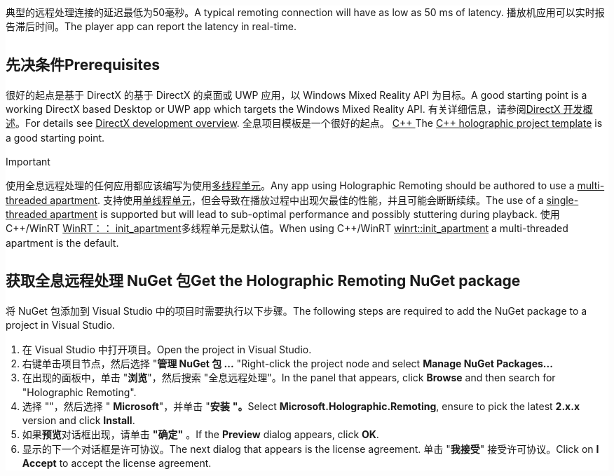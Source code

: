 <span data-ttu-id="6ced3-118">典型的远程处理连接的延迟最低为50毫秒。</span><span class="sxs-lookup"><span data-stu-id="6ced3-118">A typical remoting connection will have as low as 50 ms of latency.</span></span> <span data-ttu-id="6ced3-119">播放机应用可以实时报告滞后时间。</span><span class="sxs-lookup"><span data-stu-id="6ced3-119">The player app can report the latency in real-time.</span></span>

## <a name="prerequisites"></a><span data-ttu-id="6ced3-120">先决条件</span><span class="sxs-lookup"><span data-stu-id="6ced3-120">Prerequisites</span></span>

<span data-ttu-id="6ced3-121">很好的起点是基于 DirectX 的基于 DirectX 的桌面或 UWP 应用，以 Windows Mixed Reality API 为目标。</span><span class="sxs-lookup"><span data-stu-id="6ced3-121">A good starting point is a working DirectX based Desktop or UWP app which targets the Windows Mixed Reality API.</span></span> <span data-ttu-id="6ced3-122">有关详细信息，请参阅[DirectX 开发概述](directx-development-overview.md)。</span><span class="sxs-lookup"><span data-stu-id="6ced3-122">For details see [DirectX development overview](directx-development-overview.md).</span></span> <span data-ttu-id="6ced3-123">全息项目模板是一个很好的起点。 [ C++ ](creating-a-holographic-directx-project.md)</span><span class="sxs-lookup"><span data-stu-id="6ced3-123">The [C++ holographic project template](creating-a-holographic-directx-project.md) is a good starting point.</span></span>

>[!IMPORTANT]
><span data-ttu-id="6ced3-124">使用全息远程处理的任何应用都应该编写为使用[多线程单元](https://docs.microsoft.com//windows/win32/com/multithreaded-apartments)。</span><span class="sxs-lookup"><span data-stu-id="6ced3-124">Any app using Holographic Remoting should be authored to use a [multi-threaded apartment](https://docs.microsoft.com//windows/win32/com/multithreaded-apartments).</span></span> <span data-ttu-id="6ced3-125">支持使用[单线程单元](https://docs.microsoft.com//windows/win32/com/single-threaded-apartments)，但会导致在播放过程中出现欠最佳的性能，并且可能会断断续续。</span><span class="sxs-lookup"><span data-stu-id="6ced3-125">The use of a [single-threaded apartment](https://docs.microsoft.com//windows/win32/com/single-threaded-apartments) is supported but will lead to sub-optimal performance and possibly stuttering during playback.</span></span> <span data-ttu-id="6ced3-126">使用C++/WinRT [WinRT：： init_apartment](https://docs.microsoft.com//windows/uwp/cpp-and-winrt-apis/get-started)多线程单元是默认值。</span><span class="sxs-lookup"><span data-stu-id="6ced3-126">When using C++/WinRT [winrt::init_apartment](https://docs.microsoft.com//windows/uwp/cpp-and-winrt-apis/get-started) a multi-threaded apartment is the default.</span></span>



## <a name="get-the-holographic-remoting-nuget-package"></a><span data-ttu-id="6ced3-127">获取全息远程处理 NuGet 包</span><span class="sxs-lookup"><span data-stu-id="6ced3-127">Get the Holographic Remoting NuGet package</span></span>

<span data-ttu-id="6ced3-128">将 NuGet 包添加到 Visual Studio 中的项目时需要执行以下步骤。</span><span class="sxs-lookup"><span data-stu-id="6ced3-128">The following steps are required to add the NuGet package to a project in Visual Studio.</span></span>
1. <span data-ttu-id="6ced3-129">在 Visual Studio 中打开项目。</span><span class="sxs-lookup"><span data-stu-id="6ced3-129">Open the project in Visual Studio.</span></span>
2. <span data-ttu-id="6ced3-130">右键单击项目节点，然后选择 "**管理 NuGet 包 ...** "</span><span class="sxs-lookup"><span data-stu-id="6ced3-130">Right-click the project node and select **Manage NuGet Packages...**</span></span>
3. <span data-ttu-id="6ced3-131">在出现的面板中，单击 "**浏览**"，然后搜索 "全息远程处理"。</span><span class="sxs-lookup"><span data-stu-id="6ced3-131">In the panel that appears, click **Browse** and then search for "Holographic Remoting".</span></span>
4. <span data-ttu-id="6ced3-132">选择 ""，然后选择 " **Microsoft**"，并单击 "**安装** **"。**</span><span class="sxs-lookup"><span data-stu-id="6ced3-132">Select **Microsoft.Holographic.Remoting**, ensure to pick the latest **2.x.x** version and click **Install**.</span></span>
5. <span data-ttu-id="6ced3-133">如果**预览**对话框出现，请单击 **"确定"** 。</span><span class="sxs-lookup"><span data-stu-id="6ced3-133">If the **Preview** dialog appears, click **OK**.</span></span>
6. <span data-ttu-id="6ced3-134">显示的下一个对话框是许可协议。</span><span class="sxs-lookup"><span data-stu-id="6ced3-134">The next dialog that appears is the license agreement.</span></span> <span data-ttu-id="6ced3-135">单击 "**我接受**" 接受许可协议。</span><span class="sxs-lookup"><span data-stu-id="6ced3-135">Click on **I Accept** to accept the license agreement.</span></span>
